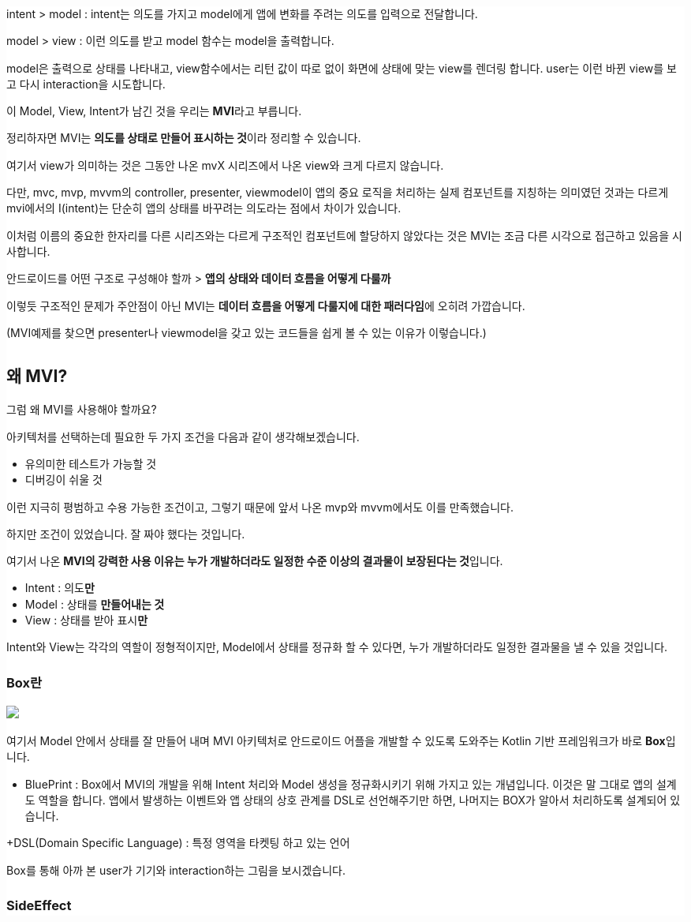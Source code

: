 intent > model : intent는 의도를 가지고 model에게 앱에 변화를 주려는 의도를 입력으로 전달합니다. 

model > view : 이런 의도를 받고 model 함수는 model을 출력합니다.

model은 출력으로 상태를 나타내고, view함수에서는 리턴 값이 따로 없이 화면에 상태에 맞는 view를 렌더링 합니다. 
user는 이런 바뀐 view를 보고 다시 interaction을 시도합니다. 

이 Model, View, Intent가 남긴 것을 우리는 **MVI**라고 부릅니다.

정리하자면 MVI는 **의도를 상태로 만들어 표시하는 것**이라 정리할 수 있습니다. 

여기서 view가 의미하는 것은 그동안 나온 mvX 시리즈에서 나온 view와 크게 다르지 않습니다. 

다만, mvc, mvp, mvvm의 controller, presenter, viewmodel이 앱의 중요 로직을 처리하는 실제 컴포넌트를 지칭하는 의미였던 것과는 다르게 mvi에서의 I(intent)는 단순히 앱의 상태를 바꾸려는 의도라는 점에서 차이가 있습니다. 

이처럼 이름의 중요한 한자리를 다른 시리즈와는 다르게 구조적인 컴포넌트에 할당하지 않았다는 것은 MVI는 조금 다른 시각으로 접근하고 있음을 시사합니다.

안드로이드를 어떤 구조로 구성해야 할까 > **앱의 상태와 데이터 흐름을 어떻게 다룰까**

이렇듯 구조적인 문제가 주안점이 아닌 MVI는 **데이터 흐름을 어떻게 다룰지에 대한 패러다임**에 오히려 가깝습니다. 

(MVI예제를 찾으면 presenter나 viewmodel을 갖고 있는 코드들을 쉽게 볼 수 있는 이유가 이렇습니다.)

## 왜 MVI?

그럼 왜 MVI를 사용해야 할까요?

아키텍처를 선택하는데 필요한 두 가지 조건을 다음과 같이 생각해보겠습니다. 

+ 유의미한 테스트가 가능할 것
+ 디버깅이 쉬울 것

이런 지극히 평범하고 수용 가능한 조건이고, 그렇기 때문에 앞서 나온 mvp와 mvvm에서도 이를 만족했습니다. 

하지만 조건이 있었습니다. 잘 짜야 했다는 것입니다. 

여기서 나온 **MVI의 강력한 사용 이유는 누가 개발하더라도 일정한 수준 이상의 결과물이 보장된다는 것**입니다. 

+ Intent : 의도**만**
+ Model : 상태를 **만들어내는 것**
+ View : 상태를 받아 표시**만**

Intent와 View는 각각의 역할이 정형적이지만, Model에서 상태를 정규화 할 수 있다면, 누가 개발하더라도 일정한 결과물을 낼 수 있을 것입니다. 

### Box란

<img src="https://user-images.githubusercontent.com/54509842/146785053-dea0e93d-e394-4275-8efe-8c41e56568a7.PNG"></img>

여기서 Model 안에서 상태를 잘 만들어 내며 MVI 아키텍처로 안드로이드 어플을 개발할 수 있도록 도와주는 Kotlin 기반 프레임워크가 바로 **Box**입니다.

+ BluePrint : Box에서 MVI의 개발을 위해 Intent 처리와 Model 생성을 정규화시키기 위해 가지고 있는 개념입니다.
이것은 말 그대로 앱의 설계도 역할을 합니다. 
앱에서 발생하는 이벤트와 앱 상태의 상호 관계를 DSL로 선언해주기만 하면, 나머지는 BOX가 알아서 처리하도록 설계되어 있습니다.

+DSL(Domain Specific Language) : 특정 영역을 타켓팅 하고 있는 언어

Box를 통해 아까 본 user가 기기와 interaction하는 그림을 보시겠습니다.

### SideEffect
